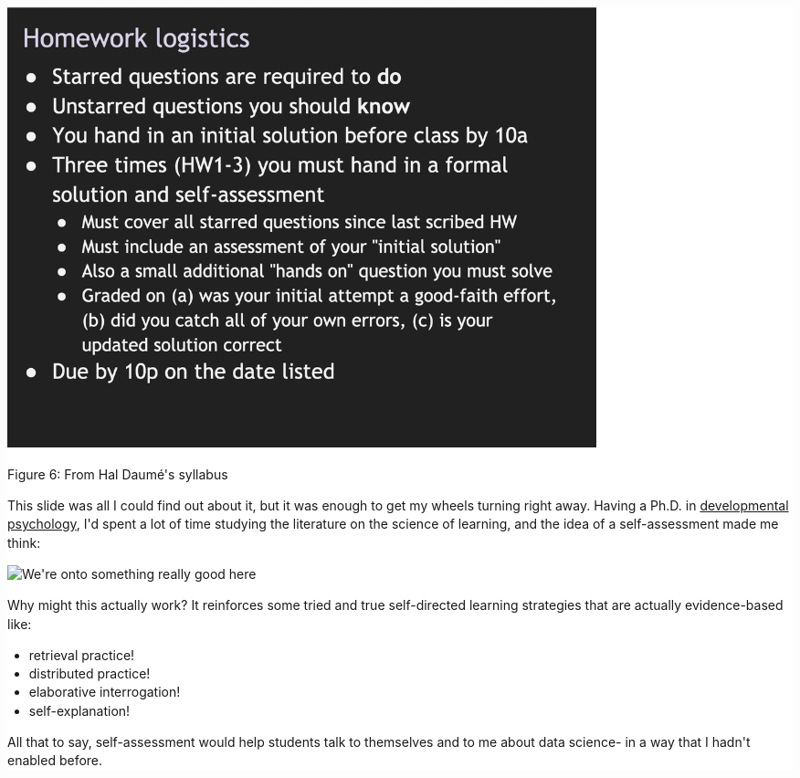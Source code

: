 <img src="daume.png" alt="From Hal Daumé's syllabus" width="75%" />
<p class="caption">Figure 6: From Hal Daumé's syllabus</p>
</div>

This slide was all I could find out about it, but it was enough to get my wheels turning right away. Having a Ph.D. in [developmental psychology](https://en.wikipedia.org/wiki/Developmental_psychology), I'd spent a lot of time studying the literature on the science of learning, and the idea of a self-assessment made me think:

![We're onto something really good here](https://media.giphy.com/media/Ll9fCTNWC41rsbuqxk/giphy.gif)

Why might this actually work? It reinforces some tried and true self-directed learning strategies that are actually evidence-based like:

- retrieval practice!
- distributed practice!
- elaborative interrogation!
- self-explanation!

All that to say, self-assessment would help students talk to themselves and to me about data science- in a way that I hadn't enabled before.
